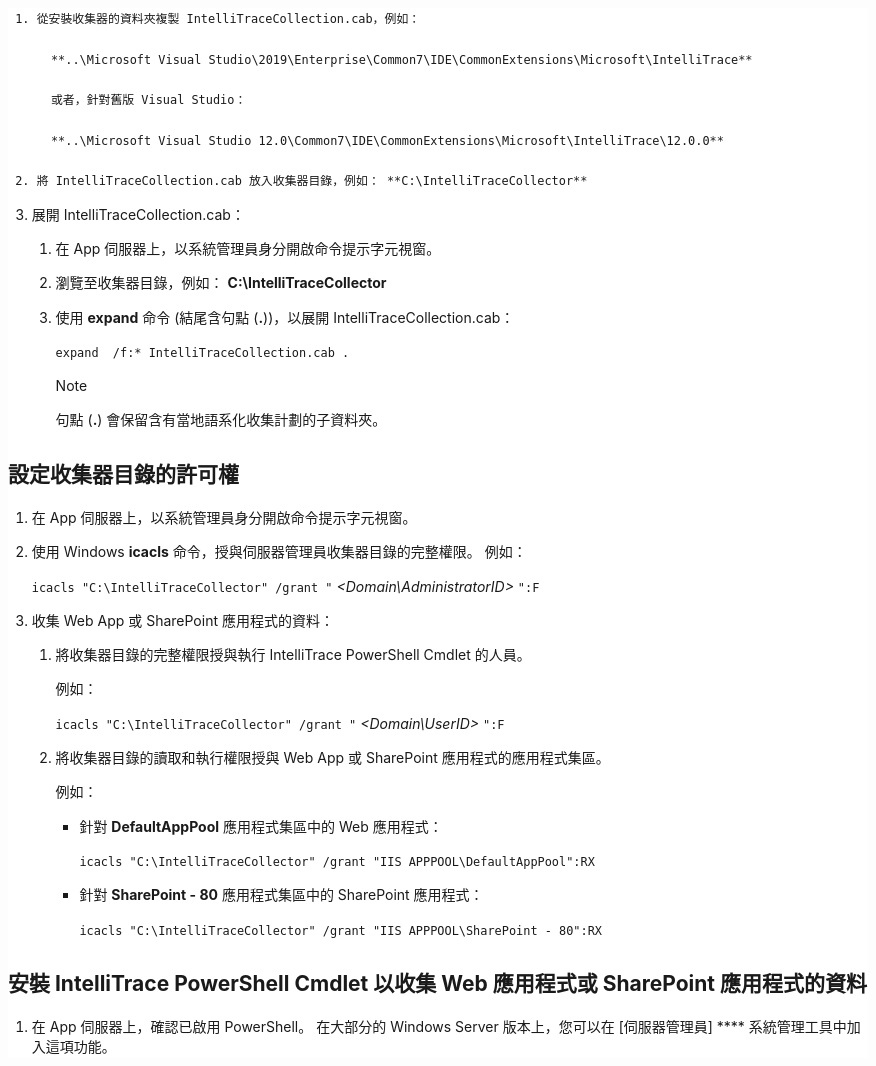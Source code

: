      1. 從安裝收集器的資料夾複製 IntelliTraceCollection.cab，例如：

          **..\Microsoft Visual Studio\2019\Enterprise\Common7\IDE\CommonExtensions\Microsoft\IntelliTrace**

          或者，針對舊版 Visual Studio：

          **..\Microsoft Visual Studio 12.0\Common7\IDE\CommonExtensions\Microsoft\IntelliTrace\12.0.0**

     2. 將 IntelliTraceCollection.cab 放入收集器目錄，例如： **C:\IntelliTraceCollector**

3. 展開 IntelliTraceCollection.cab：

   1. 在 App 伺服器上，以系統管理員身分開啟命令提示字元視窗。

   2. 瀏覽至收集器目錄，例如： **C:\IntelliTraceCollector**

   3. 使用 **expand** 命令 (結尾含句點 (**.**))，以展開 IntelliTraceCollection.cab：

        `expand  /f:* IntelliTraceCollection.cab .`

       > [!NOTE]
       > 句點 (**.**) 會保留含有當地語系化收集計劃的子資料夾。

## <a name="set-up-permissions-for-the-collector-directory"></a><a name="ConfigurePermissionsRunningCollector"></a> 設定收集器目錄的許可權

1. 在 App 伺服器上，以系統管理員身分開啟命令提示字元視窗。

2. 使用 Windows **icacls** 命令，授與伺服器管理員收集器目錄的完整權限。 例如：

     `icacls "C:\IntelliTraceCollector" /grant "` *\<Domain\AdministratorID>* `":F`

3. 收集 Web App 或 SharePoint 應用程式的資料：

    1. 將收集器目錄的完整權限授與執行 IntelliTrace PowerShell Cmdlet 的人員。

         例如：

         `icacls "C:\IntelliTraceCollector" /grant "` *\<Domain\UserID>* `":F`

    2. 將收集器目錄的讀取和執行權限授與 Web App 或 SharePoint 應用程式的應用程式集區。

         例如：

        - 針對 **DefaultAppPool** 應用程式集區中的 Web 應用程式：

             `icacls "C:\IntelliTraceCollector" /grant "IIS APPPOOL\DefaultAppPool":RX`

        - 針對 **SharePoint - 80** 應用程式集區中的 SharePoint 應用程式：

             `icacls "C:\IntelliTraceCollector" /grant "IIS APPPOOL\SharePoint - 80":RX`

## <a name="install-intellitrace-powershell-cmdlets-to-collect-data-for-web-apps-or-sharepoint-applications"></a><a name="BKMK_Set_up_the_IntelliTrace_PowerShell_commandlets"></a> 安裝 IntelliTrace PowerShell Cmdlet 以收集 Web 應用程式或 SharePoint 應用程式的資料

1. 在 App 伺服器上，確認已啟用 PowerShell。 在大部分的 Windows Server 版本上，您可以在 [伺服器管理員] **** 系統管理工具中加入這項功能。
